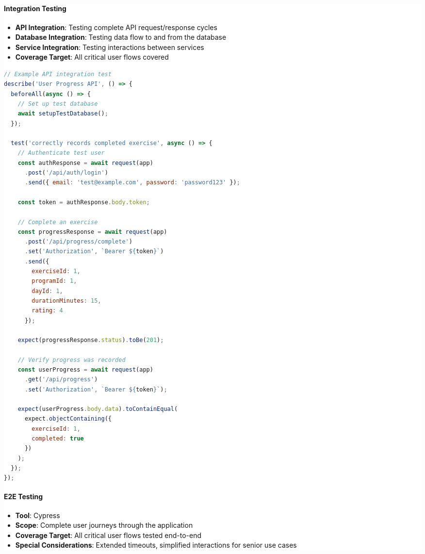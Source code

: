 #### Integration Testing
- **API Integration**: Testing complete API request/response cycles
- **Database Integration**: Testing data flow to and from the database
- **Service Integration**: Testing interactions between services
- **Coverage Target**: All critical user flows covered

```javascript
// Example API integration test
describe('User Progress API', () => {
  beforeAll(async () => {
    // Set up test database
    await setupTestDatabase();
  });

  test('correctly records completed exercise', async () => {
    // Authenticate test user
    const authResponse = await request(app)
      .post('/api/auth/login')
      .send({ email: 'test@example.com', password: 'password123' });
    
    const token = authResponse.body.token;
    
    // Complete an exercise
    const progressResponse = await request(app)
      .post('/api/progress/complete')
      .set('Authorization', `Bearer ${token}`)
      .send({
        exerciseId: 1,
        programId: 1,
        dayId: 1,
        durationMinutes: 15,
        rating: 4
      });
    
    expect(progressResponse.status).toBe(201);
    
    // Verify progress was recorded
    const userProgress = await request(app)
      .get('/api/progress')
      .set('Authorization', `Bearer ${token}`);
    
    expect(userProgress.body.data).toContainEqual(
      expect.objectContaining({
        exerciseId: 1,
        completed: true
      })
    );
  });
});
```

#### E2E Testing
- **Tool**: Cypress
- **Scope**: Complete user journeys through the application
- **Coverage Target**: All critical user flows tested end-to-end
- **Special Considerations**: Extended timeouts, simplified interactions for senior use cases

